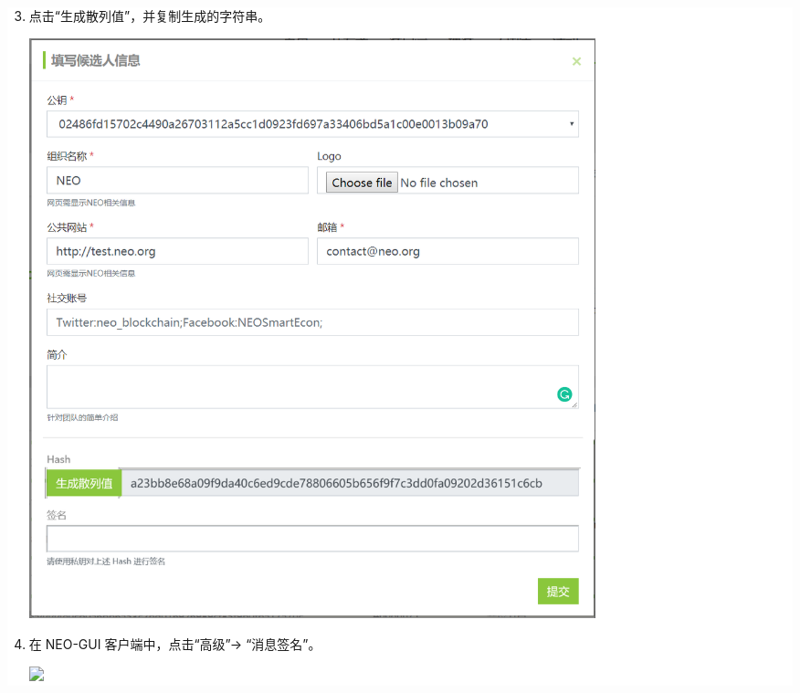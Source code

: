 3. 点击“生成散列值”，并复制生成的字符串。

   <img src="https://raw.githubusercontent.com/taomo-eo/docs/master/Becoming_Consensus_Node/img/consensusSited3a.png" width="620">

4. 在 NEO-GUI 客户端中，点击“高级”-> “消息签名”。

   <img src="https://raw.githubusercontent.com/taomo-eo/docs/master/Becoming_Consensus_Node/img/consensusSite4.png" width="725">
